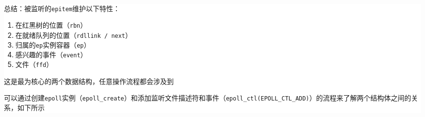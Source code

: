 
总结：被监听的`epitem`维护以下特性：

1. 在红黑树的位置（`rbn`）
2. 在就绪队列的位置（`rdllink / next`）
3. 归属的`ep`实例容器（`ep`）
4. 感兴趣的事件（`event`）
5. 文件（`ffd`）

这是最为核心的两个数据结构，任意操作流程都会涉及到

可以通过创建`epoll`实例（`epoll_create`）和添加监听文件描述符和事件（`epoll_ctl(EPOLL_CTL_ADD)`）的流程来了解两个结构体之间的关系，如下所示




